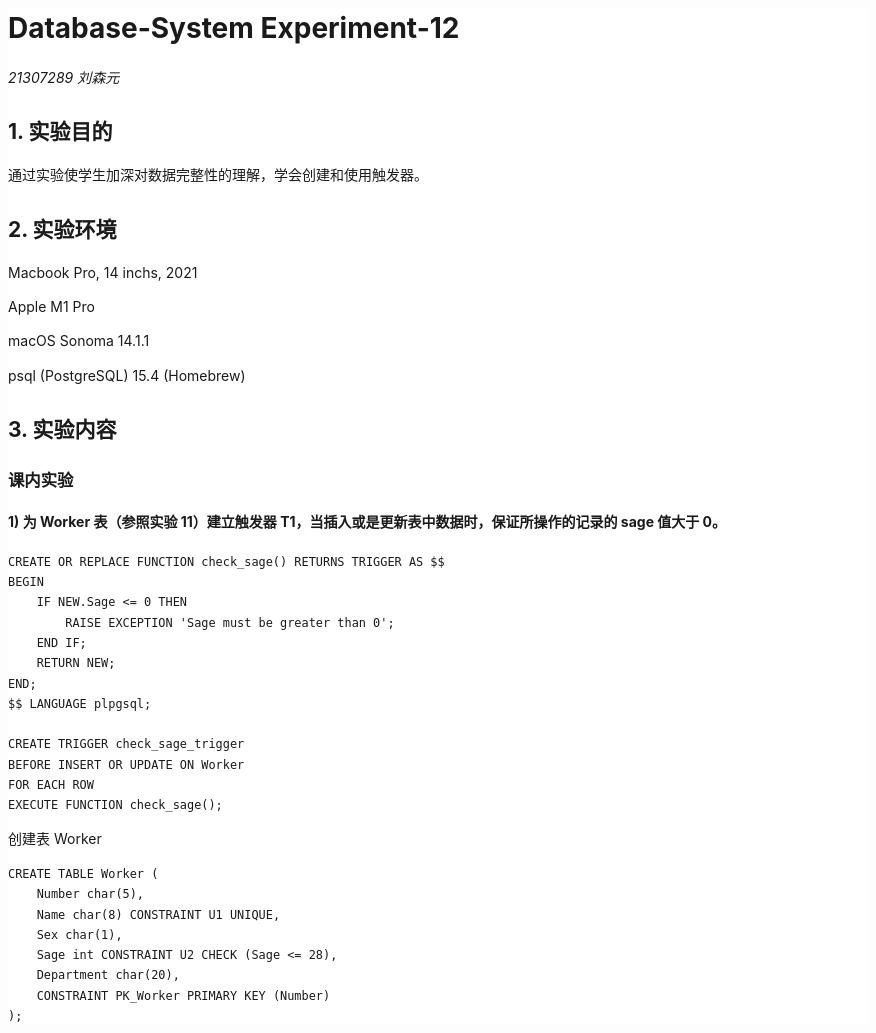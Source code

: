 # Database-System Experiment-12

*21307289 刘森元*

## 1. 实验目的

通过实验使学生加深对数据完整性的理解，学会创建和使用触发器。

## 2. 实验环境

Macbook Pro, 14 inchs, 2021

Apple M1 Pro

macOS Sonoma 14.1.1

psql (PostgreSQL) 15.4 (Homebrew)

## 3. 实验内容

### 课内实验

#### 1) 为 Worker 表（参照实验 11）建立触发器 T1，当插入或是更新表中数据时，保证所操作的记录的 sage 值大于 0。

```postgresql
CREATE OR REPLACE FUNCTION check_sage() RETURNS TRIGGER AS $$
BEGIN
    IF NEW.Sage <= 0 THEN
        RAISE EXCEPTION 'Sage must be greater than 0';
    END IF;
    RETURN NEW;
END;
$$ LANGUAGE plpgsql;

CREATE TRIGGER check_sage_trigger
BEFORE INSERT OR UPDATE ON Worker
FOR EACH ROW
EXECUTE FUNCTION check_sage();
```

创建表 Worker

```postgresql
CREATE TABLE Worker (
    Number char(5),
    Name char(8) CONSTRAINT U1 UNIQUE,
    Sex char(1),
    Sage int CONSTRAINT U2 CHECK (Sage <= 28),
    Department char(20),
    CONSTRAINT PK_Worker PRIMARY KEY (Number)
);
```
